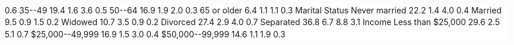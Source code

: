 <td headers="Age stub_1_11 AAST_se" class="gt_row gt_right">0.6</td></tr>
    <tr><th id="stub_1_12" scope="row" class="gt_row gt_left gt_stub">35--49</th>
<td headers="Age stub_1_12 Violent" class="gt_row gt_right">19.4</td>
<td headers="Age stub_1_12 Violent_se" class="gt_row gt_right">1.6</td>
<td headers="Age stub_1_12 AAST" class="gt_row gt_right">3.6</td>
<td headers="Age stub_1_12 AAST_se" class="gt_row gt_right">0.5</td></tr>
    <tr><th id="stub_1_13" scope="row" class="gt_row gt_left gt_stub">50--64</th>
<td headers="Age stub_1_13 Violent" class="gt_row gt_right">16.9</td>
<td headers="Age stub_1_13 Violent_se" class="gt_row gt_right">1.9</td>
<td headers="Age stub_1_13 AAST" class="gt_row gt_right">2.0</td>
<td headers="Age stub_1_13 AAST_se" class="gt_row gt_right">0.3</td></tr>
    <tr><th id="stub_1_14" scope="row" class="gt_row gt_left gt_stub">65 or older</th>
<td headers="Age stub_1_14 Violent" class="gt_row gt_right">6.4</td>
<td headers="Age stub_1_14 Violent_se" class="gt_row gt_right">1.1</td>
<td headers="Age stub_1_14 AAST" class="gt_row gt_right">1.1</td>
<td headers="Age stub_1_14 AAST_se" class="gt_row gt_right">0.3</td></tr>
    <tr class="gt_group_heading_row">
      <th colspan="5" class="gt_group_heading" scope="colgroup" id="Marital Status">Marital Status</th>
    </tr>
    <tr class="gt_row_group_first"><th id="stub_1_15" scope="row" class="gt_row gt_left gt_stub">Never married</th>
<td headers="Marital Status stub_1_15 Violent" class="gt_row gt_right">22.2</td>
<td headers="Marital Status stub_1_15 Violent_se" class="gt_row gt_right">1.4</td>
<td headers="Marital Status stub_1_15 AAST" class="gt_row gt_right">4.0</td>
<td headers="Marital Status stub_1_15 AAST_se" class="gt_row gt_right">0.4</td></tr>
    <tr><th id="stub_1_16" scope="row" class="gt_row gt_left gt_stub">Married</th>
<td headers="Marital Status stub_1_16 Violent" class="gt_row gt_right">9.5</td>
<td headers="Marital Status stub_1_16 Violent_se" class="gt_row gt_right">0.9</td>
<td headers="Marital Status stub_1_16 AAST" class="gt_row gt_right">1.5</td>
<td headers="Marital Status stub_1_16 AAST_se" class="gt_row gt_right">0.2</td></tr>
    <tr><th id="stub_1_17" scope="row" class="gt_row gt_left gt_stub">Widowed</th>
<td headers="Marital Status stub_1_17 Violent" class="gt_row gt_right">10.7</td>
<td headers="Marital Status stub_1_17 Violent_se" class="gt_row gt_right">3.5</td>
<td headers="Marital Status stub_1_17 AAST" class="gt_row gt_right">0.9</td>
<td headers="Marital Status stub_1_17 AAST_se" class="gt_row gt_right">0.2</td></tr>
    <tr><th id="stub_1_18" scope="row" class="gt_row gt_left gt_stub">Divorced</th>
<td headers="Marital Status stub_1_18 Violent" class="gt_row gt_right">27.4</td>
<td headers="Marital Status stub_1_18 Violent_se" class="gt_row gt_right">2.9</td>
<td headers="Marital Status stub_1_18 AAST" class="gt_row gt_right">4.0</td>
<td headers="Marital Status stub_1_18 AAST_se" class="gt_row gt_right">0.7</td></tr>
    <tr><th id="stub_1_19" scope="row" class="gt_row gt_left gt_stub">Separated</th>
<td headers="Marital Status stub_1_19 Violent" class="gt_row gt_right">36.8</td>
<td headers="Marital Status stub_1_19 Violent_se" class="gt_row gt_right">6.7</td>
<td headers="Marital Status stub_1_19 AAST" class="gt_row gt_right">8.8</td>
<td headers="Marital Status stub_1_19 AAST_se" class="gt_row gt_right">3.1</td></tr>
    <tr class="gt_group_heading_row">
      <th colspan="5" class="gt_group_heading" scope="colgroup" id="Income">Income</th>
    </tr>
    <tr class="gt_row_group_first"><th id="stub_1_20" scope="row" class="gt_row gt_left gt_stub">Less than $25,000</th>
<td headers="Income stub_1_20 Violent" class="gt_row gt_right">29.6</td>
<td headers="Income stub_1_20 Violent_se" class="gt_row gt_right">2.5</td>
<td headers="Income stub_1_20 AAST" class="gt_row gt_right">5.1</td>
<td headers="Income stub_1_20 AAST_se" class="gt_row gt_right">0.7</td></tr>
    <tr><th id="stub_1_21" scope="row" class="gt_row gt_left gt_stub">$25,000--49,999</th>
<td headers="Income stub_1_21 Violent" class="gt_row gt_right">16.9</td>
<td headers="Income stub_1_21 Violent_se" class="gt_row gt_right">1.5</td>
<td headers="Income stub_1_21 AAST" class="gt_row gt_right">3.0</td>
<td headers="Income stub_1_21 AAST_se" class="gt_row gt_right">0.4</td></tr>
    <tr><th id="stub_1_22" scope="row" class="gt_row gt_left gt_stub">$50,000--99,999</th>
<td headers="Income stub_1_22 Violent" class="gt_row gt_right">14.6</td>
<td headers="Income stub_1_22 Violent_se" class="gt_row gt_right">1.1</td>
<td headers="Income stub_1_22 AAST" class="gt_row gt_right">1.9</td>
<td headers="Income stub_1_22 AAST_se" class="gt_row gt_right">0.3</td></tr>